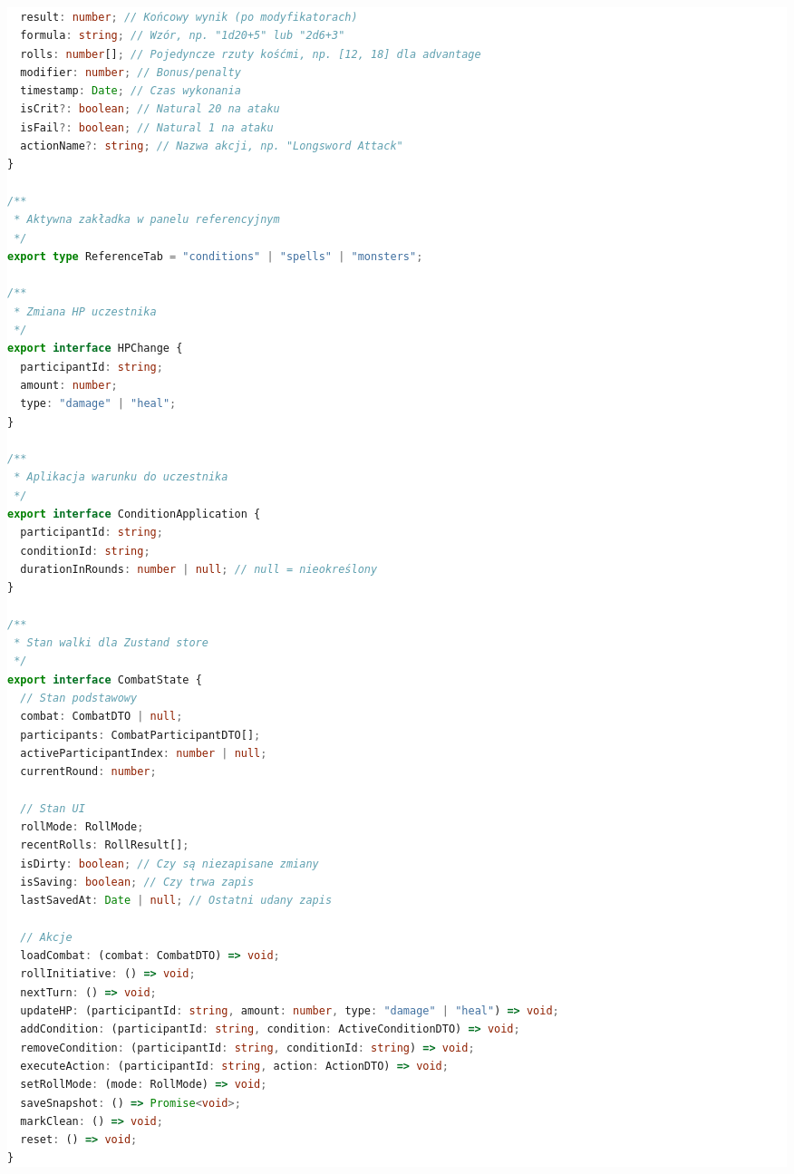 ```typescript
  result: number; // Końcowy wynik (po modyfikatorach)
  formula: string; // Wzór, np. "1d20+5" lub "2d6+3"
  rolls: number[]; // Pojedyncze rzuty kośćmi, np. [12, 18] dla advantage
  modifier: number; // Bonus/penalty
  timestamp: Date; // Czas wykonania
  isCrit?: boolean; // Natural 20 na ataku
  isFail?: boolean; // Natural 1 na ataku
  actionName?: string; // Nazwa akcji, np. "Longsword Attack"
}

/**
 * Aktywna zakładka w panelu referencyjnym
 */
export type ReferenceTab = "conditions" | "spells" | "monsters";

/**
 * Zmiana HP uczestnika
 */
export interface HPChange {
  participantId: string;
  amount: number;
  type: "damage" | "heal";
}

/**
 * Aplikacja warunku do uczestnika
 */
export interface ConditionApplication {
  participantId: string;
  conditionId: string;
  durationInRounds: number | null; // null = nieokreślony
}

/**
 * Stan walki dla Zustand store
 */
export interface CombatState {
  // Stan podstawowy
  combat: CombatDTO | null;
  participants: CombatParticipantDTO[];
  activeParticipantIndex: number | null;
  currentRound: number;

  // Stan UI
  rollMode: RollMode;
  recentRolls: RollResult[];
  isDirty: boolean; // Czy są niezapisane zmiany
  isSaving: boolean; // Czy trwa zapis
  lastSavedAt: Date | null; // Ostatni udany zapis

  // Akcje
  loadCombat: (combat: CombatDTO) => void;
  rollInitiative: () => void;
  nextTurn: () => void;
  updateHP: (participantId: string, amount: number, type: "damage" | "heal") => void;
  addCondition: (participantId: string, condition: ActiveConditionDTO) => void;
  removeCondition: (participantId: string, conditionId: string) => void;
  executeAction: (participantId: string, action: ActionDTO) => void;
  setRollMode: (mode: RollMode) => void;
  saveSnapshot: () => Promise<void>;
  markClean: () => void;
  reset: () => void;
}
```